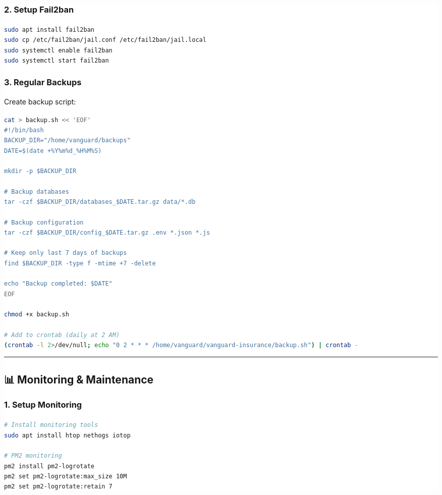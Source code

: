 ### 2. Setup Fail2ban
```bash
sudo apt install fail2ban
sudo cp /etc/fail2ban/jail.conf /etc/fail2ban/jail.local
sudo systemctl enable fail2ban
sudo systemctl start fail2ban
```

### 3. Regular Backups
Create backup script:
```bash
cat > backup.sh << 'EOF'
#!/bin/bash
BACKUP_DIR="/home/vanguard/backups"
DATE=$(date +%Y%m%d_%H%M%S)

mkdir -p $BACKUP_DIR

# Backup databases
tar -czf $BACKUP_DIR/databases_$DATE.tar.gz data/*.db

# Backup configuration
tar -czf $BACKUP_DIR/config_$DATE.tar.gz .env *.json *.js

# Keep only last 7 days of backups
find $BACKUP_DIR -type f -mtime +7 -delete

echo "Backup completed: $DATE"
EOF

chmod +x backup.sh

# Add to crontab (daily at 2 AM)
(crontab -l 2>/dev/null; echo "0 2 * * * /home/vanguard/vanguard-insurance/backup.sh") | crontab -
```

---

## 📊 Monitoring & Maintenance

### 1. Setup Monitoring
```bash
# Install monitoring tools
sudo apt install htop nethogs iotop

# PM2 monitoring
pm2 install pm2-logrotate
pm2 set pm2-logrotate:max_size 10M
pm2 set pm2-logrotate:retain 7
```
